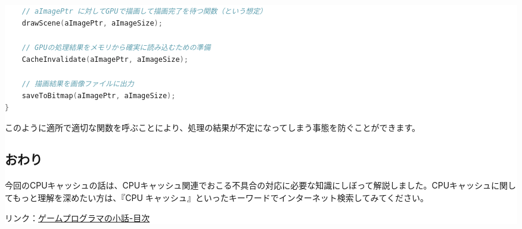 ```c++
    // aImagePtr に対してGPUで描画して描画完了を待つ関数（という想定）
    drawScene(aImagePtr, aImageSize); 

    // GPUの処理結果をメモリから確実に読み込むための準備
    CacheInvalidate(aImagePtr, aImageSize);

    // 描画結果を画像ファイルに出力
    saveToBitmap(aImagePtr, aImageSize); 
}
```

このように適所で適切な関数を呼ぶことにより、処理の結果が不定になってしまう事態を防ぐことができます。

## おわり

今回のCPUキャッシュの話は、CPUキャッシュ関連でおこる不具合の対応に必要な知識にしぼって解説しました。CPUキャッシュに関してもっと理解を深めたい方は、『CPU キャッシュ』といったキーワードでインターネット検索してみてください。

リンク：[ゲームプログラマの小話-目次](http://www.10106.net/~hoboaki/wiki/index.php?%E3%82%B2%E3%83%BC%E3%83%A0%E3%83%97%E3%83%AD%E3%82%B0%E3%83%A9%E3%83%9E%E3%81%AE%E5%B0%8F%E8%A9%B1)

